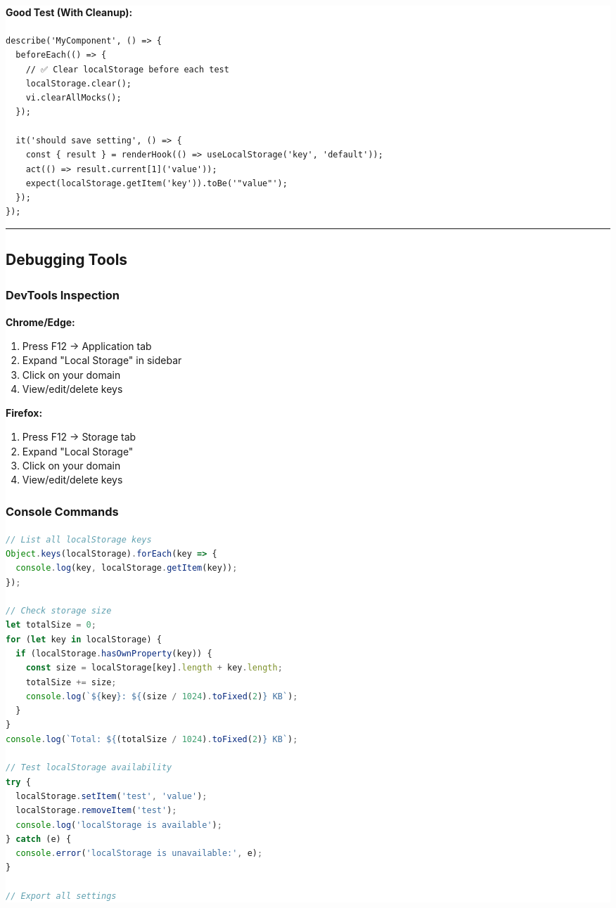 #### Good Test (With Cleanup):
```tsx
describe('MyComponent', () => {
  beforeEach(() => {
    // ✅ Clear localStorage before each test
    localStorage.clear();
    vi.clearAllMocks();
  });

  it('should save setting', () => {
    const { result } = renderHook(() => useLocalStorage('key', 'default'));
    act(() => result.current[1]('value'));
    expect(localStorage.getItem('key')).toBe('"value"');
  });
});
```

---

## Debugging Tools

### DevTools Inspection

**Chrome/Edge:**
1. Press F12 → Application tab
2. Expand "Local Storage" in sidebar
3. Click on your domain
4. View/edit/delete keys

**Firefox:**
1. Press F12 → Storage tab
2. Expand "Local Storage"
3. Click on your domain
4. View/edit/delete keys

### Console Commands

```javascript
// List all localStorage keys
Object.keys(localStorage).forEach(key => {
  console.log(key, localStorage.getItem(key));
});

// Check storage size
let totalSize = 0;
for (let key in localStorage) {
  if (localStorage.hasOwnProperty(key)) {
    const size = localStorage[key].length + key.length;
    totalSize += size;
    console.log(`${key}: ${(size / 1024).toFixed(2)} KB`);
  }
}
console.log(`Total: ${(totalSize / 1024).toFixed(2)} KB`);

// Test localStorage availability
try {
  localStorage.setItem('test', 'value');
  localStorage.removeItem('test');
  console.log('localStorage is available');
} catch (e) {
  console.error('localStorage is unavailable:', e);
}

// Export all settings
```